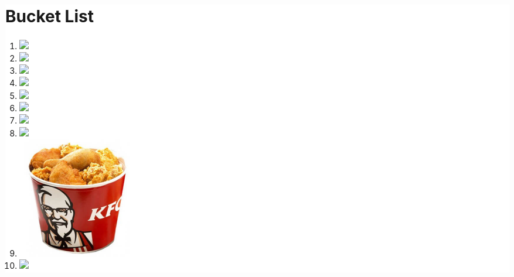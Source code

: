 # Bucket List

1. <img src="buckets/1.jpg" height="200">
2. <img src="buckets/2.jpg" height="200">
3. <img src="buckets/3.jpg" height="200">
4. <img src="buckets/4.jpg" height="200">
5. <img src="buckets/5.jpg" height="200">
6. <img src="buckets/6.jpg" height="200">
7. <img src="buckets/7.png" height="300">
8. <img src="buckets/8.png" height="200">
9. <img src="buckets/9.jpg" height="200">
10. <img src="http://scienceismetal.com/wp-content/uploads/2014/09/Buckethead.jpg" height="300">
